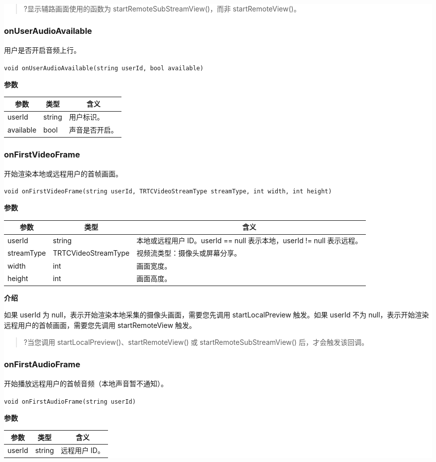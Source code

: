 >?显示辅路画面使用的函数为 startRemoteSubStreamView()，而非 startRemoteView()。



### onUserAudioAvailable

用户是否开启音频上行。
```
void onUserAudioAvailable(string userId, bool available)
```

__参数__

| 参数 | 类型 | 含义 |
|-----|-----|-----|
| userId | string | 用户标识。 |
| available | bool | 声音是否开启。 |


### onFirstVideoFrame

开始渲染本地或远程用户的首帧画面。
```
void onFirstVideoFrame(string userId, TRTCVideoStreamType streamType, int width, int height)
```

__参数__

| 参数 | 类型 | 含义 |
|-----|-----|-----|
| userId | string | 本地或远程用户 ID。userId == null 表示本地，userId != null 表示远程。 |
| streamType | TRTCVideoStreamType | 视频流类型：摄像头或屏幕分享。 |
| width | int | 画面宽度。 |
| height | int | 画面高度。 |

__介绍__

如果 userId 为 null，表示开始渲染本地采集的摄像头画面，需要您先调用 startLocalPreview 触发。如果 userId 不为 null，表示开始渲染远程用户的首帧画面，需要您先调用 startRemoteView 触发。

>?当您调用 startLocalPreview()、startRemoteView() 或 startRemoteSubStreamView() 后，才会触发该回调。



### onFirstAudioFrame

开始播放远程用户的首帧音频（本地声音暂不通知）。
```
void onFirstAudioFrame(string userId)
```

__参数__

| 参数 | 类型 | 含义 |
|-----|-----|-----|
| userId | string | 远程用户 ID。 |
